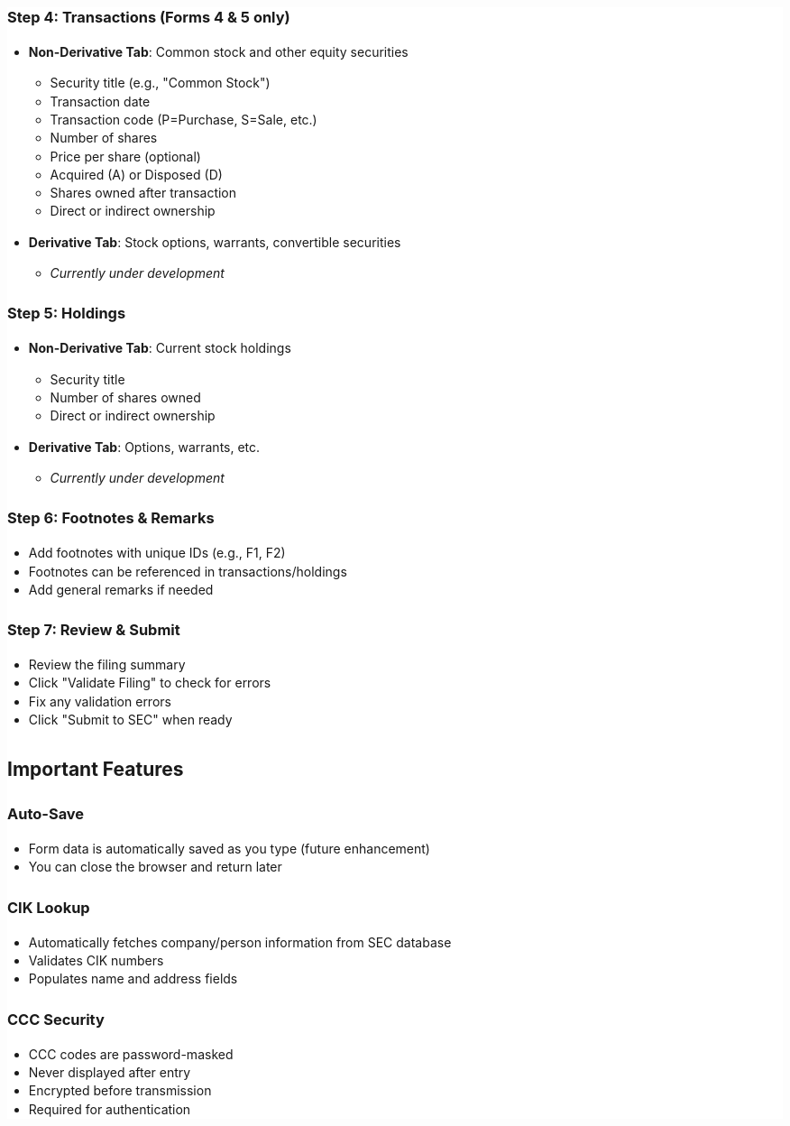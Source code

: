 ### Step 4: Transactions (Forms 4 & 5 only)
- **Non-Derivative Tab**: Common stock and other equity securities
  - Security title (e.g., "Common Stock")
  - Transaction date
  - Transaction code (P=Purchase, S=Sale, etc.)
  - Number of shares
  - Price per share (optional)
  - Acquired (A) or Disposed (D)
  - Shares owned after transaction
  - Direct or indirect ownership
  
- **Derivative Tab**: Stock options, warrants, convertible securities
  - *Currently under development*

### Step 5: Holdings
- **Non-Derivative Tab**: Current stock holdings
  - Security title
  - Number of shares owned
  - Direct or indirect ownership
  
- **Derivative Tab**: Options, warrants, etc.
  - *Currently under development*

### Step 6: Footnotes & Remarks
- Add footnotes with unique IDs (e.g., F1, F2)
- Footnotes can be referenced in transactions/holdings
- Add general remarks if needed

### Step 7: Review & Submit
- Review the filing summary
- Click "Validate Filing" to check for errors
- Fix any validation errors
- Click "Submit to SEC" when ready

## Important Features

### Auto-Save
- Form data is automatically saved as you type (future enhancement)
- You can close the browser and return later

### CIK Lookup
- Automatically fetches company/person information from SEC database
- Validates CIK numbers
- Populates name and address fields

### CCC Security
- CCC codes are password-masked
- Never displayed after entry
- Encrypted before transmission
- Required for authentication

